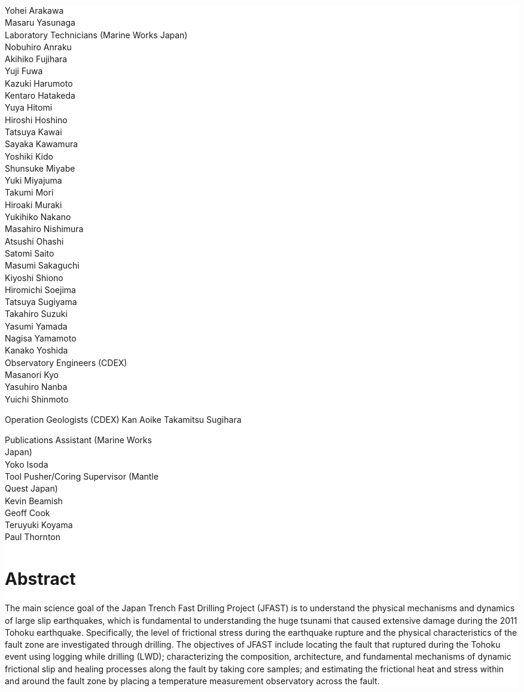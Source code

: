 Yohei Arakawa   
Masaru Yasunaga   
Laboratory Technicians (Marine Works Japan)   
Nobuhiro Anraku   
Akihiko Fujihara   
Yuji Fuwa   
Kazuki Harumoto   
Kentaro Hatakeda   
Yuya Hitomi   
Hiroshi Hoshino   
Tatsuya Kawai   
Sayaka Kawamura   
Yoshiki Kido   
Shunsuke Miyabe   
Yuki Miyajuma   
Takumi Mori   
Hiroaki Muraki   
Yukihiko Nakano   
Masahiro Nishimura   
Atsushi Ohashi   
Satomi Saito   
Masumi Sakaguchi   
Kiyoshi Shiono   
Hiromichi Soejima   
Tatsuya Sugiyama   
Takahiro Suzuki   
Yasumi Yamada   
Nagisa Yamamoto   
Kanako Yoshida   
Observatory Engineers (CDEX)   
Masanori Kyo   
Yasuhiro Nanba   
Yuichi Shinmoto  

Operation Geologists (CDEX) Kan Aoike Takamitsu Sugihara  

Publications Assistant (Marine Works   
Japan)   
Yoko Isoda   
Tool Pusher/Coring Supervisor (Mantle   
Quest Japan)   
Kevin Beamish   
Geoff Cook   
Teruyuki Koyama   
Paul Thornton  

# Abstract  

The main science goal of the Japan Trench Fast Drilling Project (JFAST) is to understand the physical mechanisms and dynamics of large slip earthquakes, which is fundamental to understanding the huge tsunami that caused extensive damage during the 2011 Tohoku earthquake. Specifically, the level of frictional stress during the earthquake rupture and the physical characteristics of the fault zone are investigated through drilling. The objectives of JFAST include locating the fault that ruptured during the Tohoku event using logging while drilling (LWD); characterizing the composition, architecture, and fundamental mechanisms of dynamic frictional slip and healing processes along the fault by taking core samples; and estimating the frictional heat and stress within and around the fault zone by placing a temperature measurement observatory across the fault.  
